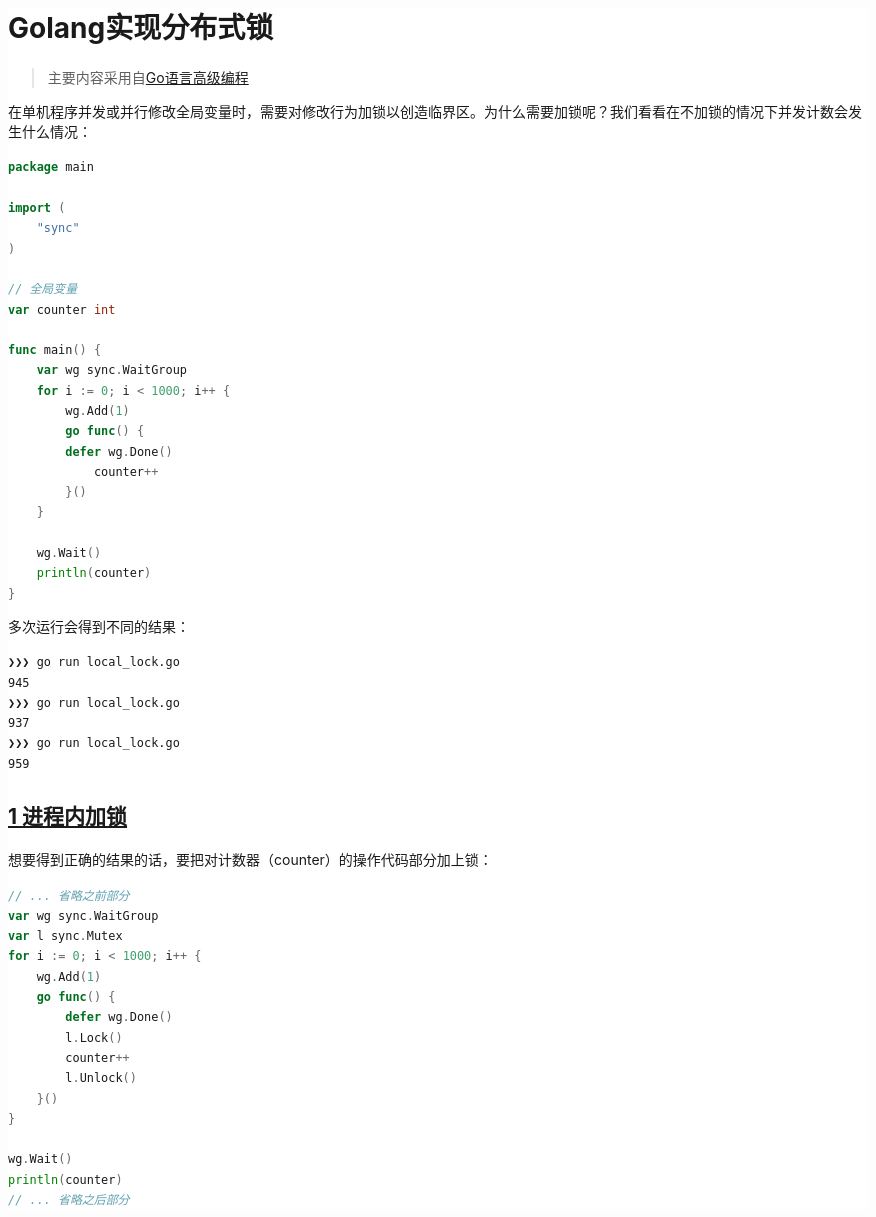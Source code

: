 #                          Golang实现分布式锁

> 主要内容采用自[Go语言高级编程](https://chai2010.cn/advanced-go-programming-book/ch6-cloud/ch6-02-lock.html)

在单机程序并发或并行修改全局变量时，需要对修改行为加锁以创造临界区。为什么需要加锁呢？我们看看在不加锁的情况下并发计数会发生什么情况：

```go
package main

import (
    "sync"
)

// 全局变量
var counter int

func main() {
    var wg sync.WaitGroup
    for i := 0; i < 1000; i++ {
        wg.Add(1)
        go func() {
        defer wg.Done()
            counter++
        }()
    }

    wg.Wait()
    println(counter)
}
```

多次运行会得到不同的结果：

```shell
❯❯❯ go run local_lock.go
945
❯❯❯ go run local_lock.go
937
❯❯❯ go run local_lock.go
959
```

## [1 进程内加锁]()

想要得到正确的结果的话，要把对计数器（counter）的操作代码部分加上锁：

```go
// ... 省略之前部分
var wg sync.WaitGroup
var l sync.Mutex
for i := 0; i < 1000; i++ {
    wg.Add(1)
    go func() {
        defer wg.Done()
        l.Lock()
        counter++
        l.Unlock()
    }()
}

wg.Wait()
println(counter)
// ... 省略之后部分
```
